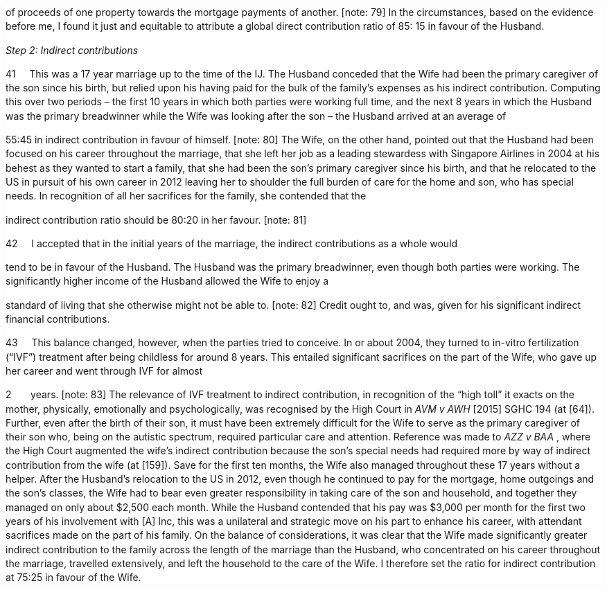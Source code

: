 of proceeds of one property towards the mortgage payments of another. [note: 79] In the circumstances, based on the evidence before me, I found it just and equitable to attribute a global direct contribution ratio of 85: 15 in favour of the Husband. 

_Step 2: Indirect contributions_ 

41     This was a 17 year marriage up to the time of the IJ. The Husband conceded that the Wife had been the primary caregiver of the son since his birth, but relied upon his having paid for the bulk of the family’s expenses as his indirect contribution. Computing this over two periods – the first 10 years in which both parties were working full time, and the next 8 years in which the Husband was the primary breadwinner while the Wife was looking after the son – the Husband arrived at an average of 

55:45 in indirect contribution in favour of himself. [note: 80] The Wife, on the other hand, pointed out that the Husband had been focused on his career throughout the marriage, that she left her job as a leading stewardess with Singapore Airlines in 2004 at his behest as they wanted to start a family, that she had been the son’s primary caregiver since his birth, and that he relocated to the US in pursuit of his own career in 2012 leaving her to shoulder the full burden of care for the home and son, who has special needs. In recognition of all her sacrifices for the family, she contended that the 

indirect contribution ratio should be 80:20 in her favour. [note: 81] 

42     I accepted that in the initial years of the marriage, the indirect contributions as a whole would 


tend to be in favour of the Husband. The Husband was the primary breadwinner, even though both parties were working. The significantly higher income of the Husband allowed the Wife to enjoy a 

standard of living that she otherwise might not be able to. [note: 82] Credit ought to, and was, given for his significant indirect financial contributions. 

43     This balance changed, however, when the parties tried to conceive. In or about 2004, they turned to in-vitro fertilization (“IVF”) treatment after being childless for around 8 years. This entailed significant sacrifices on the part of the Wife, who gave up her career and went through IVF for almost 

2       years. [note: 83] The relevance of IVF treatment to indirect contribution, in recognition of the “high toll” it exacts on the mother, physically, emotionally and psychologically, was recognised by the High Court in _AVM v AWH_ <span class="citation">[2015] SGHC 194</span> (at [64]). Further, even after the birth of their son, it must have been extremely difficult for the Wife to serve as the primary caregiver of their son who, being on the autistic spectrum, required particular care and attention. Reference was made to _AZZ v BAA_ , where the High Court augmented the wife’s indirect contribution because the son’s special needs had required more by way of indirect contribution from the wife (at [159]). Save for the first ten months, the Wife also managed throughout these 17 years without a helper. After the Husband’s relocation to the US in 2012, even though he continued to pay for the mortgage, home outgoings and the son’s classes, the Wife had to bear even greater responsibility in taking care of the son and household, and together they managed on only about $2,500 each month. While the Husband contended that his pay was $3,000 per month for the first two years of his involvement with [A] Inc, this was a unilateral and strategic move on his part to enhance his career, with attendant sacrifices made on the part of his family. On the balance of considerations, it was clear that the Wife made significantly greater indirect contribution to the family across the length of the marriage than the Husband, who concentrated on his career throughout the marriage, travelled extensively, and left the household to the care of the Wife. I therefore set the ratio for indirect contribution at 75:25 in favour of the Wife. 
